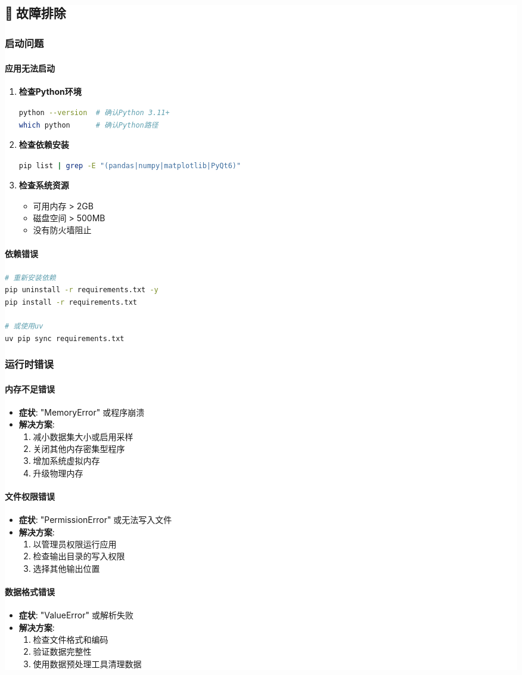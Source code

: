 ## 🔧 故障排除

### 启动问题

#### 应用无法启动
1. **检查Python环境**
   ```bash
   python --version  # 确认Python 3.11+
   which python      # 确认Python路径
   ```

2. **检查依赖安装**
   ```bash
   pip list | grep -E "(pandas|numpy|matplotlib|PyQt6)"
   ```

3. **检查系统资源**
   - 可用内存 > 2GB
   - 磁盘空间 > 500MB
   - 没有防火墙阻止

#### 依赖错误
```bash
# 重新安装依赖
pip uninstall -r requirements.txt -y
pip install -r requirements.txt

# 或使用uv
uv pip sync requirements.txt
```

### 运行时错误

#### 内存不足错误
- **症状**: "MemoryError" 或程序崩溃
- **解决方案**:
  1. 减小数据集大小或启用采样
  2. 关闭其他内存密集型程序
  3. 增加系统虚拟内存
  4. 升级物理内存

#### 文件权限错误
- **症状**: "PermissionError" 或无法写入文件
- **解决方案**:
  1. 以管理员权限运行应用
  2. 检查输出目录的写入权限
  3. 选择其他输出位置

#### 数据格式错误
- **症状**: "ValueError" 或解析失败
- **解决方案**:
  1. 检查文件格式和编码
  2. 验证数据完整性
  3. 使用数据预处理工具清理数据
